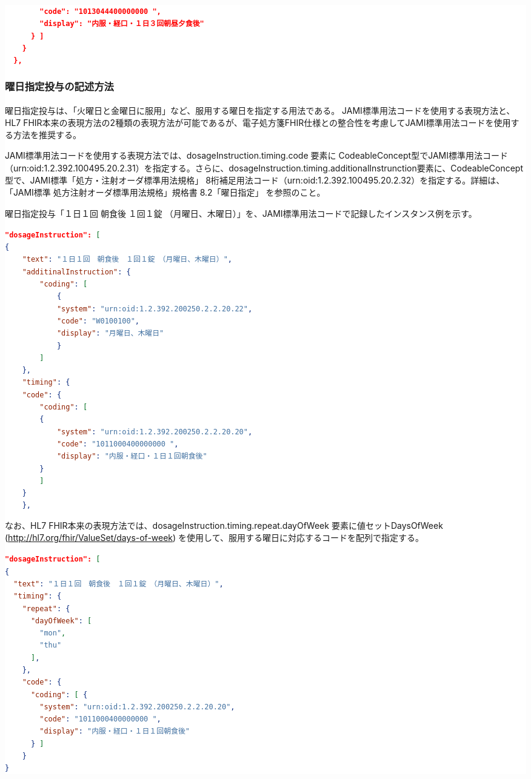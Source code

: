 ```json
        "code": "1013044400000000 ",
        "display": "内服・経口・１日３回朝昼夕食後"
      } ]
    }
  },
```

### 曜日指定投与の記述方法
曜日指定投与は、「火曜日と金曜日に服用」など、服用する曜日を指定する用法である。
JAMI標準用法コードを使用する表現方法と、HL7 FHIR本来の表現方法の2種類の表現方法が可能であるが、電子処方箋FHIR仕様との整合性を考慮してJAMI標準用法コードを使用する方法を推奨する。

JAMI標準用法コードを使用する表現方法では、dosageInstruction.timing.code 要素に CodeableConcept型でJAMI標準用法コード（urn:oid:1.2.392.100495.20.2.31）を指定する。さらに、dosageInstruction.timing.additionalInstrunction要素に、CodeableConcept型で、JAMI標準「処方・注射オーダ標準用法規格」 8桁補足用法コード（urn:oid:1.2.392.100495.20.2.32）を指定する。詳細は、「JAMI標準 処方注射オーダ標準用法規格」規格書 8.2「曜日指定」 を参照のこと。

曜日指定投与「１日１回 朝食後 １回１錠 （月曜日、木曜日）」を、JAMI標準用法コードで記録したインスタンス例を示す。
```json
"dosageInstruction": [
{
    "text": "１日１回　朝食後　１回１錠　（月曜日、木曜日）",
    "additinalInstruction": {
        "coding": [
            {
            "system": "urn:oid:1.2.392.200250.2.2.20.22",
            "code": "W0100100",
            "display": "月曜日、木曜日"
            }
        ]
    },
    "timing": {
    "code": {
        "coding": [
        {
            "system": "urn:oid:1.2.392.200250.2.2.20.20",
            "code": "1011000400000000 ",
            "display": "内服・経口・１日１回朝食後"
        }
        ]
    }
    },
```

なお、HL7 FHIR本来の表現方法では、dosageInstruction.timing.repeat.dayOfWeek 要素に値セットDaysOfWeek (http://hl7.org/fhir/ValueSet/days-of-week) を使用して、服用する曜日に対応するコードを配列で指定する。
```json
"dosageInstruction": [
{
  "text": "１日１回　朝食後　１回１錠　（月曜日、木曜日）",
  "timing": {
    "repeat": {
      "dayOfWeek": [
        "mon",
        "thu"
      ],
    },
    "code": {
      "coding": [ {
        "system": "urn:oid:1.2.392.200250.2.2.20.20",
        "code": "1011000400000000 ",
        "display": "内服・経口・１日１回朝食後"
      } ]
    }
}
```